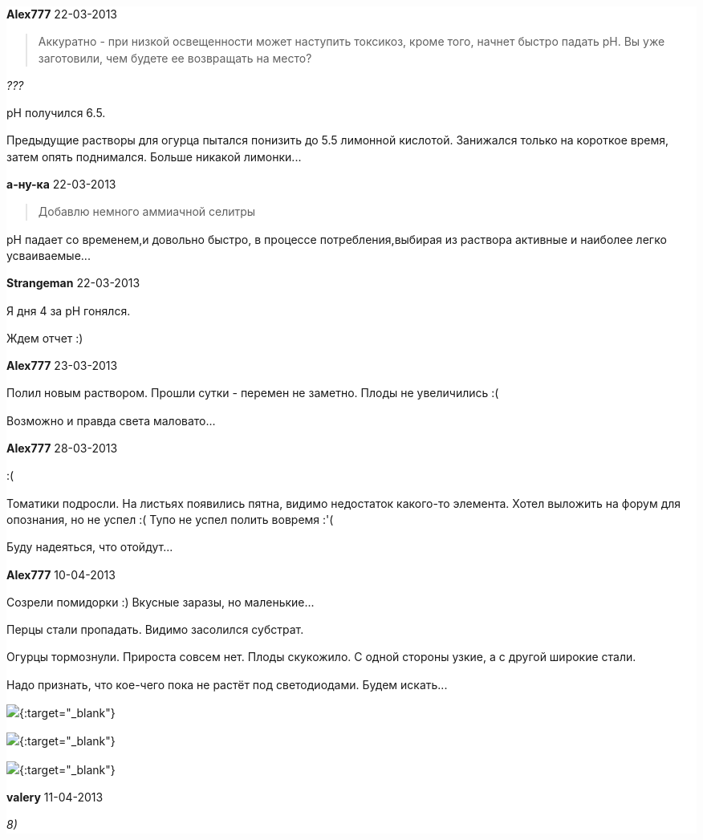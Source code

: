 
**Alex777** 22-03-2013

> Аккуратно - при низкой освещенности может наступить токсикоз, кроме того, начнет быстро падать pH. Вы уже заготовили, чем будете ее возвращать на место?

*???*

pH получился 6.5. 

Предыдущие растворы для огурца пытался понизить до 5.5 лимонной кислотой. Занижался только на короткое время, затем опять поднимался. Больше никакой лимонки...


**а-ну-ка** 22-03-2013

> Добавлю немного аммиачной селитры

рН падает со временем,и довольно быстро, в процессе потребления,выбирая из раствора активные и наиболее легко усваиваемые...


**Strangeman** 22-03-2013

Я дня 4 за pH гонялся.

Ждем отчет :)


**Alex777** 23-03-2013

Полил новым раствором. Прошли сутки - перемен не заметно. Плоды не увеличились :( 

Возможно и правда света маловато...


**Alex777** 28-03-2013

 :(

Томатики подросли. На листьях появились пятна, видимо недостаток какого-то элемента. Хотел выложить на форум для опознания, но не успел :( Тупо не успел полить вовремя :&#039;(

Буду надеяться, что отойдут...


**Alex777** 10-04-2013

Созрели помидорки :) Вкусные заразы, но маленькие... 

Перцы стали пропадать. Видимо засолился субстрат.

Огурцы тормознули. Прироста совсем нет. Плоды скукожило. С одной стороны узкие, а с другой широкие стали.

Надо признать, что кое-чего пока не растёт под светодиодами. Будем искать...

[![](/attachimages/12964_11апреля13-1.jpg)](https://t.me/ponics_ru_files/10195){:target="_blank"}

[![](/attachimages/12966_11апреля13-2.jpg)](https://t.me/ponics_ru_files/10196){:target="_blank"}

[![](/attachimages/12968_11апреля13-3.jpg)](https://t.me/ponics_ru_files/10197){:target="_blank"}

**valery** 11-04-2013

 *8)*
